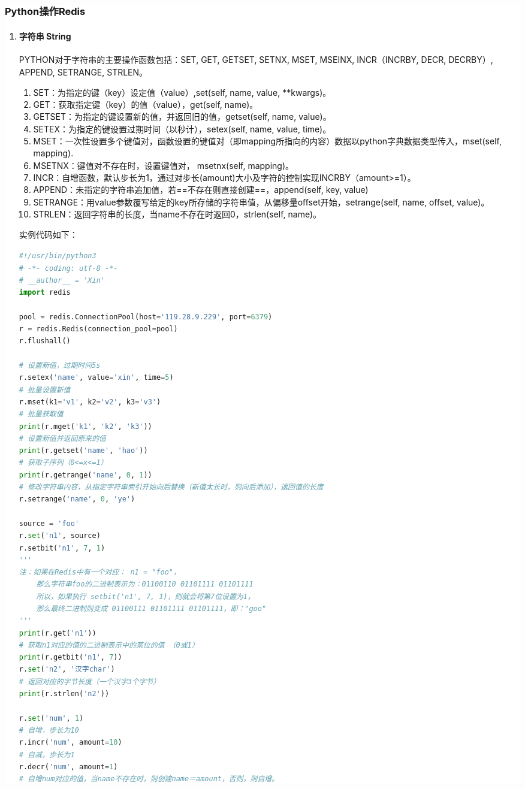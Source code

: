 ### Python操作Redis

1. #### 字符串 String

   PYTHON对于字符串的主要操作函数包括：SET, GET, GETSET, SETNX, MSET, MSEINX, INCR（INCRBY, DECR, DECRBY）, APPEND, SETRANGE, STRLEN。

   1. SET：为指定的键（key）设定值（value）,set(self, name, value, **kwargs)。
   2. GET：获取指定键（key）的值（value），get(self, name)。
   3. GETSET：为指定的键设置新的值，并返回旧的值，getset(self, name, value)。
   4. SETEX：为指定的键设置过期时间（以秒计），setex(self, name, value, time)。
   5. MSET：一次性设置多个键值对，函数设置的键值对（即mapping所指向的内容）数据以python字典数据类型传入，mset(self, mapping).
   6. MSETNX：键值对不存在时，设置键值对， msetnx(self, mapping)。
   7. INCR：自增函数，默认步长为1，通过对步长(amount)大小及字符的控制实现INCRBY（amount>=1）。
   8. APPEND：未指定的字符串追加值，若==不存在则直接创建==，append(self, key, value)
   9. SETRANGE：用value参数覆写给定的key所存储的字符串值，从偏移量offset开始，setrange(self, name, offset, value)。
   10. STRLEN：返回字符串的长度，当name不存在时返回0，strlen(self, name)。

   实例代码如下：

   ```python
   #!/usr/bin/python3
   # -*- coding: utf-8 -*- 
   # __author__ = 'Xin'
   import redis
   
   pool = redis.ConnectionPool(host='119.28.9.229', port=6379)
   r = redis.Redis(connection_pool=pool)
   r.flushall()
   
   # 设置新值，过期时间5s
   r.setex('name', value='xin', time=5)
   # 批量设置新值
   r.mset(k1='v1', k2='v2', k3='v3')
   # 批量获取值
   print(r.mget('k1', 'k2', 'k3'))
   # 设置新值并返回原来的值
   print(r.getset('name', 'hao'))
   # 获取子序列（0<=x<=1）
   print(r.getrange('name', 0, 1))
   # 修改字符串内容，从指定字符串索引开始向后替换（新值太长时，则向后添加），返回值的长度
   r.setrange('name', 0, 'ye')
   
   source = 'foo'
   r.set('n1', source)
   r.setbit('n1', 7, 1)
   '''
   注：如果在Redis中有一个对应： n1 = "foo"，
       那么字符串foo的二进制表示为：01100110 01101111 01101111
       所以，如果执行 setbit('n1', 7, 1)，则就会将第7位设置为1，
       那么最终二进制则变成 01100111 01101111 01101111，即："goo"
   '''
   print(r.get('n1'))
   # 获取n1对应的值的二进制表示中的某位的值 （0或1）
   print(r.getbit('n1', 7))
   r.set('n2', '汉字char')
   # 返回对应的字节长度（一个汉字3个字节）
   print(r.strlen('n2'))
   
   r.set('num', 1)
   # 自增，步长为10
   r.incr('num', amount=10)
   # 自减，步长为1
   r.decr('num', amount=1)
   # 自增num对应的值，当name不存在时，则创建name＝amount，否则，则自增。
   ```